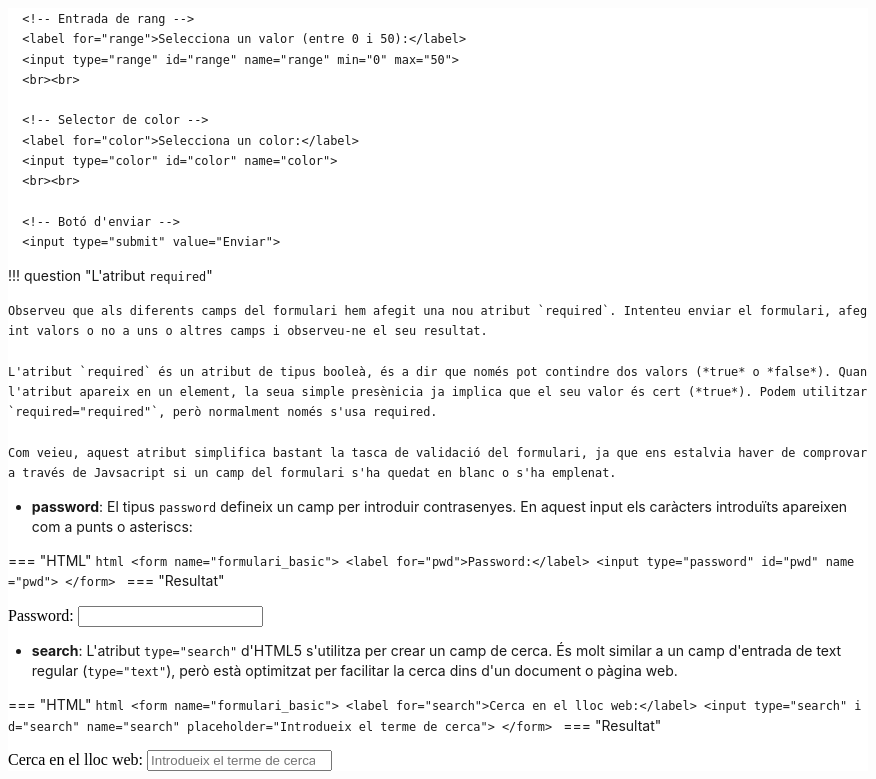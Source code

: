       <!-- Entrada de rang -->
      <label for="range">Selecciona un valor (entre 0 i 50):</label>
      <input type="range" id="range" name="range" min="0" max="50">
      <br><br>

      <!-- Selector de color -->
      <label for="color">Selecciona un color:</label>
      <input type="color" id="color" name="color">
      <br><br>

      <!-- Botó d'enviar -->
      <input type="submit" value="Enviar">

  </form></div>


!!! question "L'atribut `required`"

    Observeu que als diferents camps del formulari hem afegit una nou atribut `required`. Intenteu enviar el formulari, afegint valors o no a uns o altres camps i observeu-ne el seu resultat.

    L'atribut `required` és un atribut de tipus booleà, és a dir que només pot contindre dos valors (*true* o *false*). Quan l'atribut apareix en un element, la seua simple presènicia ja implica que el seu valor és cert (*true*). Podem utilitzar `required="required"`, però normalment només s'usa required.

    Com veieu, aquest atribut simplifica bastant la tasca de validació del formulari, ja que ens estalvia haver de comprovar a través de Javsacript si un camp del formulari s'ha quedat en blanc o s'ha emplenat.

* **password**: El tipus `password` defineix un camp per introduir contrasenyes. En aquest input els caràcters introduïts apareixen com a punts o asteriscs:

=== "HTML"
    ```html
    <form name="formulari_basic">
      <label for="pwd">Password:</label>
      <input type="password" id="pwd" name="pwd">
    </form>
    ```
=== "Resultat"
    <div style="all: initial;">
    <form name="formulari_basic">
      <label for="pwd">Password:</label>
      <input type="password" id="pwd" name="pwd">
    </form>
    </form>
    </div>

* **search**: L'atribut `type="search"` d'HTML5 s'utilitza per crear un camp de cerca. És molt similar a un camp d'entrada de text regular (`type="text"`), però està optimitzat per facilitar la cerca dins d'un document o pàgina web.


=== "HTML"
    ```html
    <form name="formulari_basic">
      <label for="search">Cerca en el lloc web:</label>
      <input type="search" id="search" name="search" placeholder="Introdueix el terme de cerca">
    </form>
    ```
=== "Resultat"
    <div style="all: initial;">
    <form name="formulari_basic">
      <label for="search">Cerca en el lloc web:</label>
      <input type="search" id="search" name="search" placeholder="Introdueix el terme de cerca">
    </form>
    </form>
    </div>
